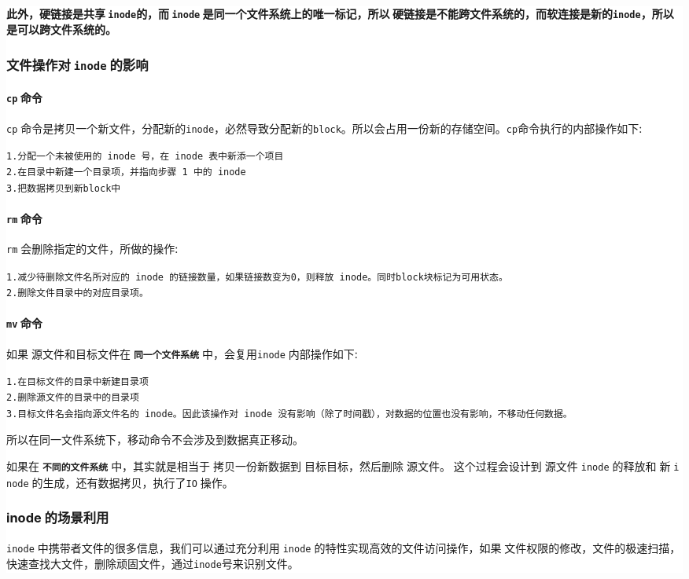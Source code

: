 __此外，硬链接是共享 `inode`的，而 `inode` 是同一个文件系统上的唯一标记，所以 硬链接是不能跨文件系统的，而软连接是新的`inode`，所以是可以跨文件系统的。__

### 文件操作对 `inode` 的影响

#### `cp` 命令
`cp` 命令是拷贝一个新文件，分配新的`inode`，必然导致分配新的`block`。所以会占用一份新的存储空间。`cp`命令执行的内部操作如下:  

```
1.分配一个未被使用的 inode 号，在 inode 表中新添一个项目
2.在目录中新建一个目录项，并指向步骤 1 中的 inode
3.把数据拷贝到新block中
```

#### `rm` 命令
`rm` 会删除指定的文件，所做的操作:

```
1.减少待删除文件名所对应的 inode 的链接数量，如果链接数变为0，则释放 inode。同时block块标记为可用状态。
2.删除文件目录中的对应目录项。
```

#### `mv` 命令
如果 源文件和目标文件在 __`同一个文件系统`__ 中，会复用`inode` 内部操作如下:

```
1.在目标文件的目录中新建目录项
2.删除源文件的目录中的目录项
3.目标文件名会指向源文件名的 inode。因此该操作对 inode 没有影响（除了时间戳），对数据的位置也没有影响，不移动任何数据。
```
所以在同一文件系统下，移动命令不会涉及到数据真正移动。

如果在 __`不同的文件系统`__ 中，其实就是相当于 拷贝一份新数据到 目标目标，然后删除 源文件。
这个过程会设计到 源文件 `inode` 的释放和 新 `inode` 的生成，还有数据拷贝，执行了`IO` 操作。

### inode 的场景利用
`inode` 中携带者文件的很多信息，我们可以通过充分利用 `inode` 的特性实现高效的文件访问操作，如果 文件权限的修改，文件的极速扫描，快速查找大文件，删除顽固文件，通过`inode`号来识别文件。